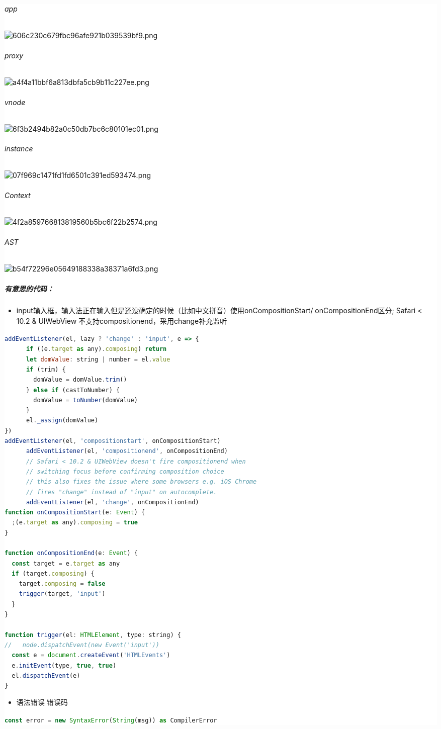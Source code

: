 ###### app
![606c230c679fbc96afe921b039539bf9.png](evernotecid://E1014288-8A6B-4300-BE41-9C3A0650317D/appyinxiangcom/34793898/ENResource/p11)

###### proxy
![a4f4a11bbf6a813dbfa5cb9b11c227ee.png](evernotecid://E1014288-8A6B-4300-BE41-9C3A0650317D/appyinxiangcom/34793898/ENResource/p12)

###### vnode
![6f3b2494b82a0c50db7bc6c80101ec01.png](evernotecid://E1014288-8A6B-4300-BE41-9C3A0650317D/appyinxiangcom/34793898/ENResource/p13)

###### instance
![07f969c1471fd1fd6501c391ed593474.png](evernotecid://E1014288-8A6B-4300-BE41-9C3A0650317D/appyinxiangcom/34793898/ENResource/p14)

###### Context
![4f2a859766813819560b5bc6f22b2574.png](evernotecid://E1014288-8A6B-4300-BE41-9C3A0650317D/appyinxiangcom/34793898/ENResource/p16)

###### AST 
![b54f72296e05649188338a38371a6fd3.png](evernotecid://E1014288-8A6B-4300-BE41-9C3A0650317D/appyinxiangcom/34793898/ENResource/p15)


##### 有意思的代码：
- input输入框，输入法正在输入但是还没确定的时候（比如中文拼音）使用onCompositionStart/ onCompositionEnd区分; Safari < 10.2 & UIWebView 不支持compositionend，采用change补充监听
```javascript
addEventListener(el, lazy ? 'change' : 'input', e => {
      if ((e.target as any).composing) return
      let domValue: string | number = el.value
      if (trim) {
        domValue = domValue.trim()
      } else if (castToNumber) {
        domValue = toNumber(domValue)
      }
      el._assign(domValue)
})
addEventListener(el, 'compositionstart', onCompositionStart)
      addEventListener(el, 'compositionend', onCompositionEnd)
      // Safari < 10.2 & UIWebView doesn't fire compositionend when
      // switching focus before confirming composition choice
      // this also fixes the issue where some browsers e.g. iOS Chrome
      // fires "change" instead of "input" on autocomplete.
      addEventListener(el, 'change', onCompositionEnd)
function onCompositionStart(e: Event) {
  ;(e.target as any).composing = true
}

function onCompositionEnd(e: Event) {
  const target = e.target as any
  if (target.composing) {
    target.composing = false
    trigger(target, 'input')
  }
}

function trigger(el: HTMLElement, type: string) {
//   node.dispatchEvent(new Event('input'))
  const e = document.createEvent('HTMLEvents')
  e.initEvent(type, true, true)
  el.dispatchEvent(e)
}
```
- 语法错误 错误码
```javascript
const error = new SyntaxError(String(msg)) as CompilerError
```